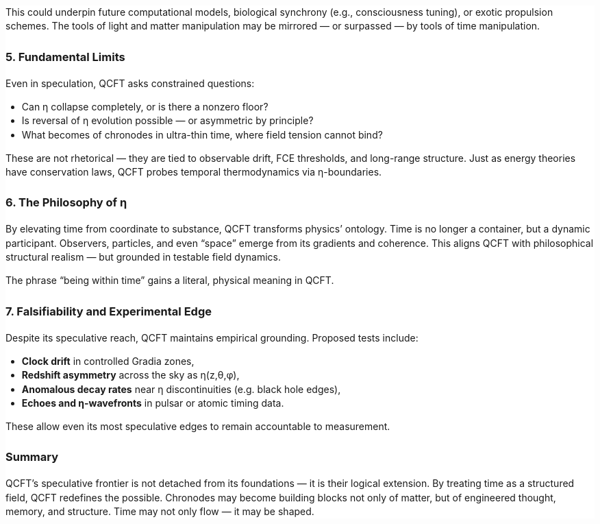 This could underpin future computational models, biological synchrony (e.g., consciousness tuning), or exotic propulsion schemes. The tools of light and matter manipulation may be mirrored — or surpassed — by tools of time manipulation.

### 5. Fundamental Limits

Even in speculation, QCFT asks constrained questions:
- Can η collapse completely, or is there a nonzero floor?
- Is reversal of η evolution possible — or asymmetric by principle?
- What becomes of chronodes in ultra-thin time, where field tension cannot bind?

These are not rhetorical — they are tied to observable drift, FCE thresholds, and long-range structure. Just as energy theories have conservation laws, QCFT probes temporal thermodynamics via η-boundaries.

### 6. The Philosophy of η

By elevating time from coordinate to substance, QCFT transforms physics’ ontology. Time is no longer a container, but a dynamic participant. Observers, particles, and even “space” emerge from its gradients and coherence. This aligns QCFT with philosophical structural realism — but grounded in testable field dynamics.

The phrase “being within time” gains a literal, physical meaning in QCFT.

### 7. Falsifiability and Experimental Edge

Despite its speculative reach, QCFT maintains empirical grounding. Proposed tests include:

- **Clock drift** in controlled Gradia zones,
- **Redshift asymmetry** across the sky as η(z,θ,φ),
- **Anomalous decay rates** near η discontinuities (e.g. black hole edges),
- **Echoes and η-wavefronts** in pulsar or atomic timing data.

These allow even its most speculative edges to remain accountable to measurement.

### Summary

QCFT’s speculative frontier is not detached from its foundations — it is their logical extension. By treating time as a structured field, QCFT redefines the possible. Chronodes may become building blocks not only of matter, but of engineered thought, memory, and structure. Time may not only flow — it may be shaped.
